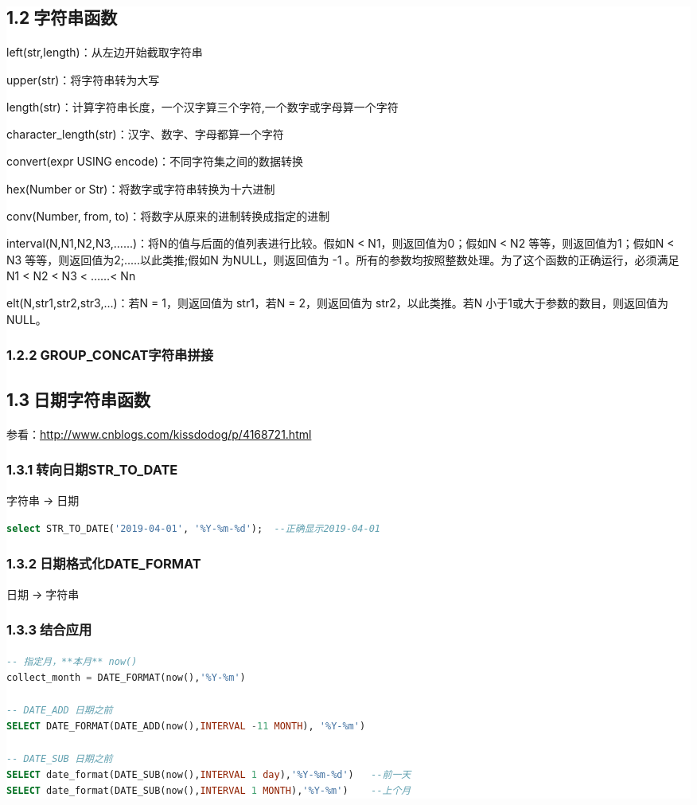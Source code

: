## 1.2 字符串函数

left(str,length)：从左边开始截取字符串

upper(str)：将字符串转为大写

length(str)：计算字符串长度，一个汉字算三个字符,一个数字或字母算一个字符

character_length(str)：汉字、数字、字母都算一个字符

convert(expr USING encode)：不同字符集之间的数据转换

hex(Number or Str)：将数字或字符串转换为十六进制

conv(Number, from, to)：将数字从原来的进制转换成指定的进制

interval(N,N1,N2,N3,......)：将N的值与后面的值列表进行比较。假如N < N1，则返回值为0；假如N < N2 等等，则返回值为1；假如N < N3 等等，则返回值为2;.....以此类推;假如N 为NULL，则返回值为 -1 。所有的参数均按照整数处理。为了这个函数的正确运行，必须满足 N1 < N2 < N3 < ……< Nn 

elt(N,str1,str2,str3,...)：若N = 1，则返回值为 str1，若N = 2，则返回值为 str2，以此类推。若N 小于1或大于参数的数目，则返回值为 NULL。



### 1.2.2 GROUP_CONCAT字符串拼接



## 1.3 日期字符串函数

参看：http://www.cnblogs.com/kissdodog/p/4168721.html

### 1.3.1 **转向日期**STR_TO_DATE

字符串 -> 日期

```sql
select STR_TO_DATE('2019-04-01', '%Y-%m-%d');  --正确显示2019-04-01
```

 

### 1.3.2 日期格式化DATE_FORMAT

日期 -> 字符串

 

### 1.3.3 结合应用

```sql
-- 指定月，**本月** now()
collect_month = DATE_FORMAT(now(),'%Y-%m')

-- DATE_ADD 日期之前
SELECT DATE_FORMAT(DATE_ADD(now(),INTERVAL -11 MONTH), '%Y-%m')

-- DATE_SUB 日期之前
SELECT date_format(DATE_SUB(now(),INTERVAL 1 day),'%Y-%m-%d')	--前一天
SELECT date_format(DATE_SUB(now(),INTERVAL 1 MONTH),'%Y-%m')	--上个月
```
